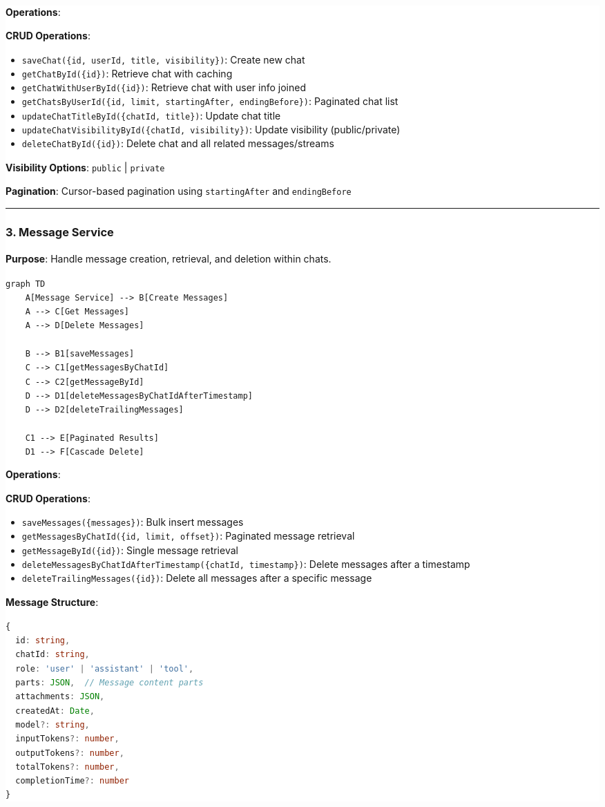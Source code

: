 **Operations**:

**CRUD Operations**:
- `saveChat({id, userId, title, visibility})`: Create new chat
- `getChatById({id})`: Retrieve chat with caching
- `getChatWithUserById({id})`: Retrieve chat with user info joined
- `getChatsByUserId({id, limit, startingAfter, endingBefore})`: Paginated chat list
- `updateChatTitleById({chatId, title})`: Update chat title
- `updateChatVisibilityById({chatId, visibility})`: Update visibility (public/private)
- `deleteChatById({id})`: Delete chat and all related messages/streams

**Visibility Options**: `public` | `private`

**Pagination**: Cursor-based pagination using `startingAfter` and `endingBefore`

---

### 3. Message Service

**Purpose**: Handle message creation, retrieval, and deletion within chats.

```mermaid
graph TD
    A[Message Service] --> B[Create Messages]
    A --> C[Get Messages]
    A --> D[Delete Messages]
    
    B --> B1[saveMessages]
    C --> C1[getMessagesByChatId]
    C --> C2[getMessageById]
    D --> D1[deleteMessagesByChatIdAfterTimestamp]
    D --> D2[deleteTrailingMessages]
    
    C1 --> E[Paginated Results]
    D1 --> F[Cascade Delete]
```

**Operations**:

**CRUD Operations**:
- `saveMessages({messages})`: Bulk insert messages
- `getMessagesByChatId({id, limit, offset})`: Paginated message retrieval
- `getMessageById({id})`: Single message retrieval
- `deleteMessagesByChatIdAfterTimestamp({chatId, timestamp})`: Delete messages after a timestamp
- `deleteTrailingMessages({id})`: Delete all messages after a specific message

**Message Structure**:
```typescript
{
  id: string,
  chatId: string,
  role: 'user' | 'assistant' | 'tool',
  parts: JSON,  // Message content parts
  attachments: JSON,
  createdAt: Date,
  model?: string,
  inputTokens?: number,
  outputTokens?: number,
  totalTokens?: number,
  completionTime?: number
}
```
